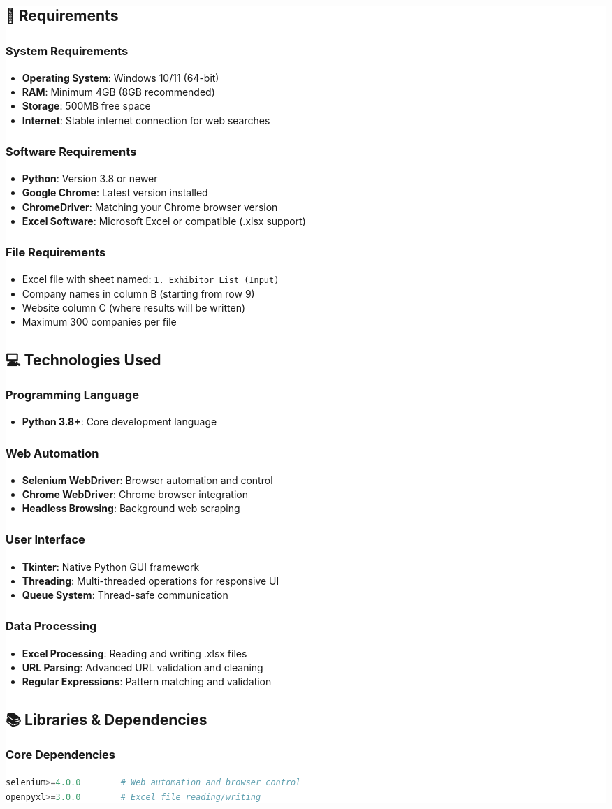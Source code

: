 ## 🔧 Requirements

### **System Requirements**
- **Operating System**: Windows 10/11 (64-bit)
- **RAM**: Minimum 4GB (8GB recommended)
- **Storage**: 500MB free space
- **Internet**: Stable internet connection for web searches

### **Software Requirements**
- **Python**: Version 3.8 or newer
- **Google Chrome**: Latest version installed
- **ChromeDriver**: Matching your Chrome browser version
- **Excel Software**: Microsoft Excel or compatible (.xlsx support)

### **File Requirements**
- Excel file with sheet named: `1. Exhibitor List (Input)`
- Company names in column B (starting from row 9)
- Website column C (where results will be written)
- Maximum 300 companies per file

## 💻 Technologies Used

### **Programming Language**
- **Python 3.8+**: Core development language

### **Web Automation**
- **Selenium WebDriver**: Browser automation and control
- **Chrome WebDriver**: Chrome browser integration
- **Headless Browsing**: Background web scraping

### **User Interface**
- **Tkinter**: Native Python GUI framework
- **Threading**: Multi-threaded operations for responsive UI
- **Queue System**: Thread-safe communication

### **Data Processing**
- **Excel Processing**: Reading and writing .xlsx files
- **URL Parsing**: Advanced URL validation and cleaning
- **Regular Expressions**: Pattern matching and validation

## 📚 Libraries & Dependencies

### **Core Dependencies**
```python
selenium>=4.0.0        # Web automation and browser control
openpyxl>=3.0.0        # Excel file reading/writing
```
